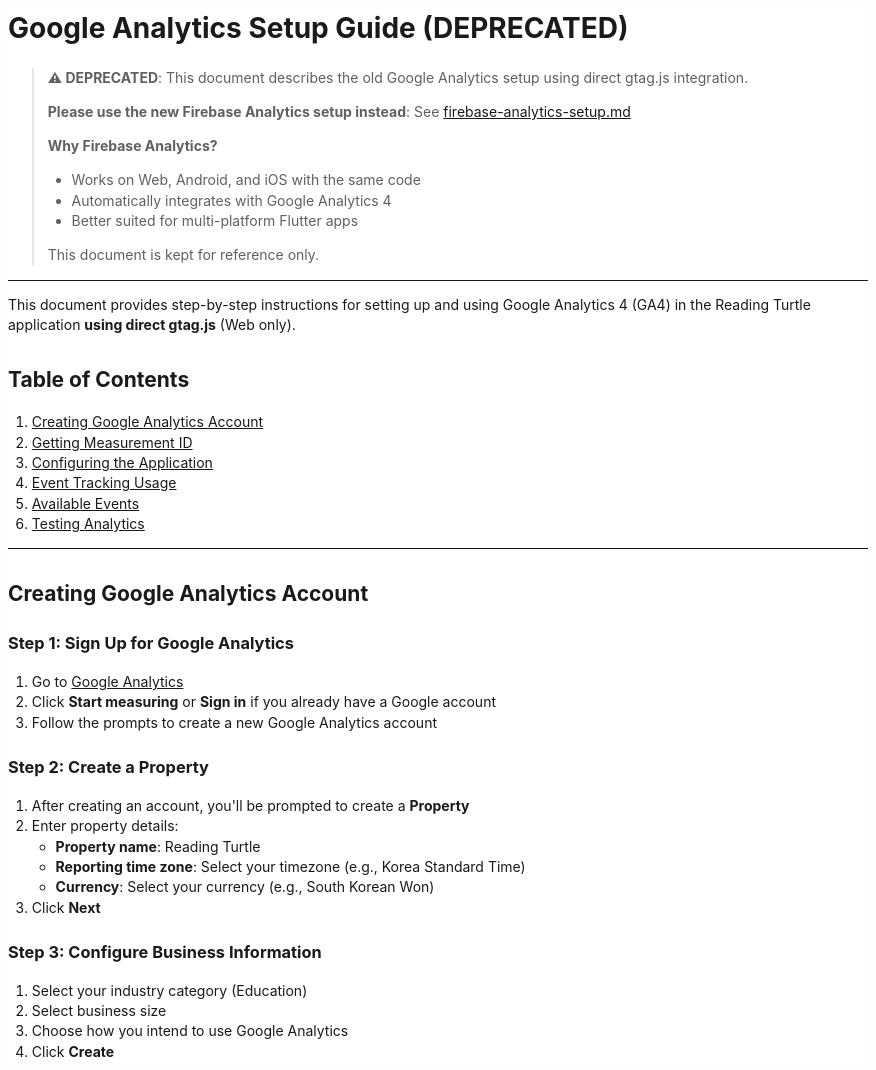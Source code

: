 # Google Analytics Setup Guide (DEPRECATED)

> **⚠️ DEPRECATED**: This document describes the old Google Analytics setup using direct gtag.js integration.
>
> **Please use the new Firebase Analytics setup instead**: See [firebase-analytics-setup.md](firebase-analytics-setup.md)
>
> **Why Firebase Analytics?**
> - Works on Web, Android, and iOS with the same code
> - Automatically integrates with Google Analytics 4
> - Better suited for multi-platform Flutter apps
>
> This document is kept for reference only.

---

This document provides step-by-step instructions for setting up and using Google Analytics 4 (GA4) in the Reading Turtle application **using direct gtag.js** (Web only).

## Table of Contents

1. [Creating Google Analytics Account](#creating-google-analytics-account)
2. [Getting Measurement ID](#getting-measurement-id)
3. [Configuring the Application](#configuring-the-application)
4. [Event Tracking Usage](#event-tracking-usage)
5. [Available Events](#available-events)
6. [Testing Analytics](#testing-analytics)

---

## Creating Google Analytics Account

### Step 1: Sign Up for Google Analytics

1. Go to [Google Analytics](https://analytics.google.com/)
2. Click **Start measuring** or **Sign in** if you already have a Google account
3. Follow the prompts to create a new Google Analytics account

### Step 2: Create a Property

1. After creating an account, you'll be prompted to create a **Property**
2. Enter property details:
   - **Property name**: Reading Turtle
   - **Reporting time zone**: Select your timezone (e.g., Korea Standard Time)
   - **Currency**: Select your currency (e.g., South Korean Won)
3. Click **Next**

### Step 3: Configure Business Information

1. Select your industry category (Education)
2. Select business size
3. Choose how you intend to use Google Analytics
4. Click **Create**
